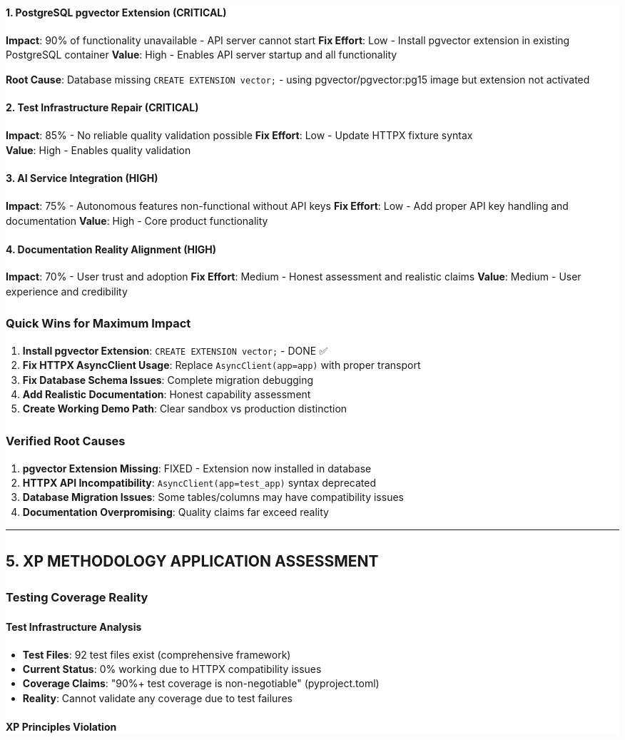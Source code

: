 #### 1. PostgreSQL pgvector Extension (CRITICAL)
**Impact**: 90% of functionality unavailable - API server cannot start
**Fix Effort**: Low - Install pgvector extension in existing PostgreSQL container
**Value**: High - Enables API server startup and all functionality

**Root Cause**: Database missing `CREATE EXTENSION vector;` - using pgvector/pgvector:pg15 image but extension not activated

#### 2. Test Infrastructure Repair (CRITICAL)  
**Impact**: 85% - No reliable quality validation possible
**Fix Effort**: Low - Update HTTPX fixture syntax  
**Value**: High - Enables quality validation

#### 3. AI Service Integration (HIGH)
**Impact**: 75% - Autonomous features non-functional without API keys
**Fix Effort**: Low - Add proper API key handling and documentation
**Value**: High - Core product functionality

#### 4. Documentation Reality Alignment (HIGH)
**Impact**: 70% - User trust and adoption
**Fix Effort**: Medium - Honest assessment and realistic claims
**Value**: Medium - User experience and credibility

### Quick Wins for Maximum Impact

1. **Install pgvector Extension**: `CREATE EXTENSION vector;` - DONE ✅
2. **Fix HTTPX AsyncClient Usage**: Replace `AsyncClient(app=app)` with proper transport
3. **Fix Database Schema Issues**: Complete migration debugging  
4. **Add Realistic Documentation**: Honest capability assessment
5. **Create Working Demo Path**: Clear sandbox vs production distinction

### Verified Root Causes

1. **pgvector Extension Missing**: FIXED - Extension now installed in database
2. **HTTPX API Incompatibility**: `AsyncClient(app=test_app)` syntax deprecated
3. **Database Migration Issues**: Some tables/columns may have compatibility issues
4. **Documentation Overpromising**: Quality claims far exceed reality

---

## 5. XP METHODOLOGY APPLICATION ASSESSMENT

### Testing Coverage Reality

#### Test Infrastructure Analysis
- **Test Files**: 92 test files exist (comprehensive framework)
- **Current Status**: 0% working due to HTTPX compatibility issues
- **Coverage Claims**: "90%+ test coverage is non-negotiable" (pyproject.toml)
- **Reality**: Cannot validate any coverage due to test failures

#### XP Principles Violation
